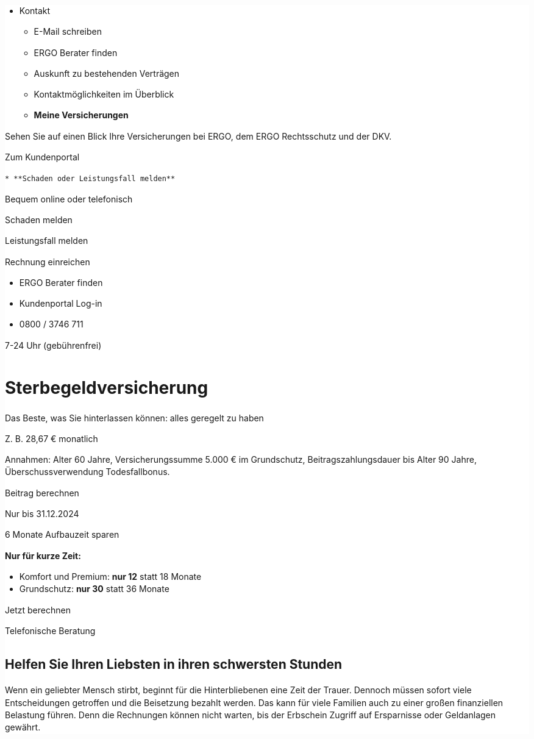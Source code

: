   * Kontakt

    * E-Mail schreiben
    * ERGO Berater finden
    * Auskunft zu bestehenden Verträgen
    * Kontaktmöglichkeiten im Überblick

    * **Meine Versicherungen**

Sehen Sie auf einen Blick Ihre Versicherungen bei ERGO, dem ERGO Rechtsschutz
und der DKV.

Zum Kundenportal

    * **Schaden oder Leistungsfall melden**

Bequem online oder telefonisch

Schaden melden

Leistungsfall melden

Rechnung einreichen

  * ERGO Berater finden

  * Kundenportal Log-in

  * 0800 / 3746 711

7-24 Uhr (gebührenfrei)

# Sterbegeldversicherung

Das Beste, was Sie hinterlassen können: alles geregelt zu haben

Z. B. 28,67 € monatlich

Annahmen: Alter 60 Jahre, Versicherungssumme 5.000 € im Grundschutz,
Beitragszahlungsdauer bis Alter 90 Jahre, Überschussverwendung Todesfallbonus.

Beitrag berechnen

Nur bis 31.12.2024

6 Monate Aufbauzeit sparen

**Nur für kurze Zeit:**

  * Komfort und Premium: **nur 12** statt 18 Monate
  * Grundschutz: **nur 30** statt 36 Monate

Jetzt berechnen

Telefonische Beratung

## Helfen Sie Ihren Liebsten in ihren schwersten Stunden

Wenn ein geliebter Mensch stirbt, beginnt für die Hinterbliebenen eine Zeit
der Trauer. Dennoch müssen sofort viele Entscheidungen getroffen und die
Beisetzung bezahlt werden. Das kann für viele Familien auch zu einer großen
finanziellen Belastung führen. Denn die Rechnungen können nicht warten, bis
der Erbschein Zugriff auf Ersparnisse oder Geldanlagen gewährt.
